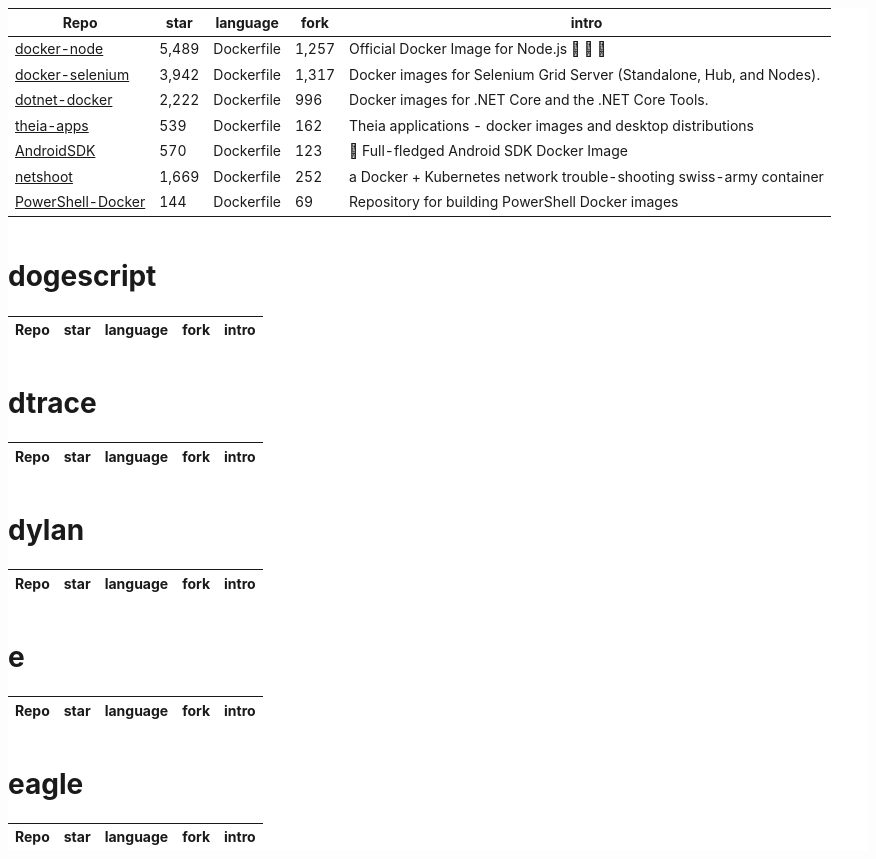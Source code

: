 Repo|star|language|fork|intro
-|-|-|-|-
[docker-node](https://github.com/nodejs/docker-node)|5,489|Dockerfile|1,257|Official Docker Image for Node.js 🐳 🐢 🚀
[docker-selenium](https://github.com/SeleniumHQ/docker-selenium)|3,942|Dockerfile|1,317|Docker images for Selenium Grid Server (Standalone, Hub, and Nodes).
[dotnet-docker](https://github.com/dotnet/dotnet-docker)|2,222|Dockerfile|996|Docker images for .NET Core and the .NET Core Tools.
[theia-apps](https://github.com/theia-ide/theia-apps)|539|Dockerfile|162|Theia applications - docker images and desktop distributions
[AndroidSDK](https://github.com/thyrlian/AndroidSDK)|570|Dockerfile|123|🐳 Full-fledged Android SDK Docker Image
[netshoot](https://github.com/nicolaka/netshoot)|1,669|Dockerfile|252|a Docker + Kubernetes network trouble-shooting swiss-army container
[PowerShell-Docker](https://github.com/PowerShell/PowerShell-Docker)|144|Dockerfile|69|Repository for building PowerShell Docker images


# dogescript

Repo|star|language|fork|intro
-|-|-|-|-



# dtrace

Repo|star|language|fork|intro
-|-|-|-|-



# dylan

Repo|star|language|fork|intro
-|-|-|-|-



# e

Repo|star|language|fork|intro
-|-|-|-|-



# eagle

Repo|star|language|fork|intro
-|-|-|-|-


